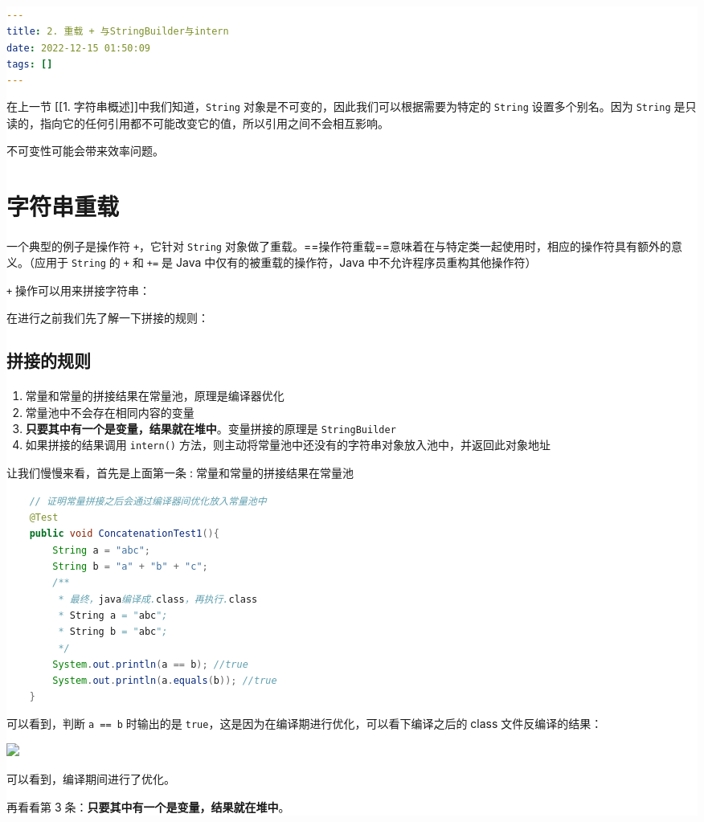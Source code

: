 ```yaml
---
title: 2. 重载 + 与StringBuilder与intern
date: 2022-12-15 01:50:09  
tags: []  
---
```


在上一节 [[1. 字符串概述]]中我们知道，`String` 对象是不可变的，因此我们可以根据需要为特定的 `String` 设置多个别名。因为 `String` 是只读的，指向它的任何引用都不可能改变它的值，所以引用之间不会相互影响。

不可变性可能会带来效率问题。

# 字符串重载

一个典型的例子是操作符 `+`，它针对 `String` 对象做了重载。==操作符重载==意味着在与特定类一起使用时，相应的操作符具有额外的意义。（应用于 `String` 的 `+` 和 `+=` 是 Java 中仅有的被重载的操作符，Java 中不允许程序员重构其他操作符）

`+` 操作可以用来拼接字符串：

在进行之前我们先了解一下拼接的规则：

## 拼接的规则

1. 常量和常量的拼接结果在常量池，原理是编译器优化
2. 常量池中不会存在相同内容的变量
3. **只要其中有一个是变量，结果就在堆中**。变量拼接的原理是 `StringBuilder`
4. 如果拼接的结果调用 `intern()` 方法，则主动将常量池中还没有的字符串对象放入池中，并返回此对象地址

让我们慢慢来看，首先是上面第一条 : 常量和常量的拼接结果在常量池

```java
    // 证明常量拼接之后会通过编译器间优化放入常量池中
    @Test
    public void ConcatenationTest1(){
        String a = "abc";
        String b = "a" + "b" + "c";
        /**
         * 最终，java编译成.class，再执行.class
         * String a = "abc";
         * String b = "abc";
         */
        System.out.println(a == b); //true
        System.out.println(a.equals(b)); //true
    }
```

可以看到，判断 `a == b` 时输出的是 `true`，这是因为在编译期进行优化，可以看下编译之后的 class 文件反编译的结果：

<img src=" https://coachhe-1305181419.cos.ap-guangzhou.myqcloud.com/%E7%A8%8B%E5%BA%8F%E5%91%98/%E5%B7%A5%E5%85%B7/git/20221215024246.png" width = "70%" />

可以看到，编译期间进行了优化。

再看看第 3 条：**只要其中有一个是变量，结果就在堆中**。
